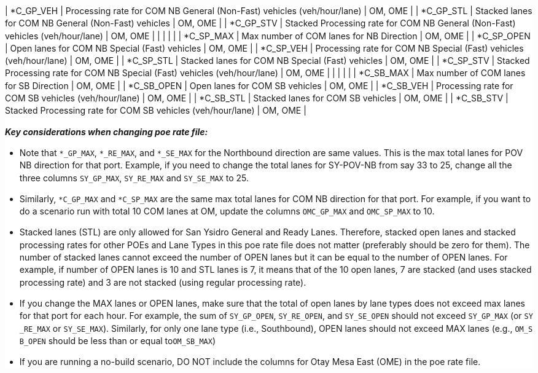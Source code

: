 | *C_GP_VEH   | Processing rate for COM NB General (Non-Fast) vehicles (veh/hour/lane) | OM, OME     |
| *C_GP_STL   | Stacked lanes for COM NB General (Non-Fast) vehicles         | OM, OME     |
| *C_GP_STV   | Stacked Processing rate for COM NB General (Non-Fast) vehicles (veh/hour/lane) | OM, OME     |
|             |                                                              |             |
| *C_SP_MAX   | Max number of COM lanes for NB Direction                     | OM, OME     |
| *C_SP_OPEN  | Open lanes for COM NB Special (Fast) vehicles                | OM, OME     |
| *C_SP_VEH   | Processing rate for COM NB Special (Fast) vehicles (veh/hour/lane) | OM, OME     |
| *C_SP_STL   | Stacked lanes for COM NB Special (Fast) vehicles             | OM, OME     |
| *C_SP_STV   | Stacked Processing rate for COM NB Special (Fast) vehicles (veh/hour/lane) | OM, OME     |
|             |                                                              |             |
| *C_SB_MAX   | Max number of COM lanes for SB Direction                     | OM, OME     |
| *C_SB_OPEN  | Open lanes for COM SB vehicles                               | OM, OME     |
| *C_SB_VEH   | Processing rate for COM SB vehicles (veh/hour/lane)          | OM, OME     |
| *C_SB_STL   | Stacked lanes for COM SB  vehicles                           | OM, OME     |
| *C_SB_STV   | Stacked Processing rate for COM SB vehicles (veh/hour/lane)  | OM, OME     |



***Key considerations when changing poe rate file:***

- Note that `*_GP_MAX`, `*_RE_MAX`, and `*_SE_MAX` for the Northbound direction are same values. This is the max total lanes for POV NB direction for that port. Example, if you need to change the total lanes for SY-POV-NB from say 33 to 25, change all the three columns `SY_GP_MAX`, `SY_RE_MAX` and `SY_SE_MAX` to 25. 

- Similarly, `*C_GP_MAX` and `*C_SP_MAX` are the same max total lanes for COM NB direction for that port. For example, if you want to do a scenario run with total 10 COM lanes at OM, update the columns `OMC_GP_MAX` and `OMC_SP_MAX` to 10.  

- Stacked lanes (STL) are only allowed for San Ysidro General and Ready Lanes. Therefore, stacked open lanes and stacked processing rates for other POEs and Lane Types in this poe rate file does not matter (preferably should be zero for them). The number of stacked lanes cannot exceed the number of OPEN lanes but it can be equal to the number of OPEN lanes.  For example, if number of OPEN lanes is 10 and STL lanes is 7, it means that of the 10 open lanes, 7 are stacked (and uses stacked processing rate) and 3 are not stacked (using regular processing rate).  

- If you change the MAX lanes or OPEN lanes, make sure that the total of open lanes by lane types does not exceed max lanes for that port for each hour. For example, the sum of `SY_GP_OPEN`, `SY_RE_OPEN`, and `SY_SE_OPEN` should not exceed `SY_GP_MAX` (or `SY_RE_MAX` or `SY_SE_MAX`). Similarly, for only one lane type (i.e., Southbound), OPEN lanes should not exceed MAX lanes (e.g., `OM_SB_OPEN` should be less than or equal to`OM_SB_MAX`)

- If you are running a no-build scenario, DO NOT include the columns for Otay Mesa East (OME) in the poe rate file. 
